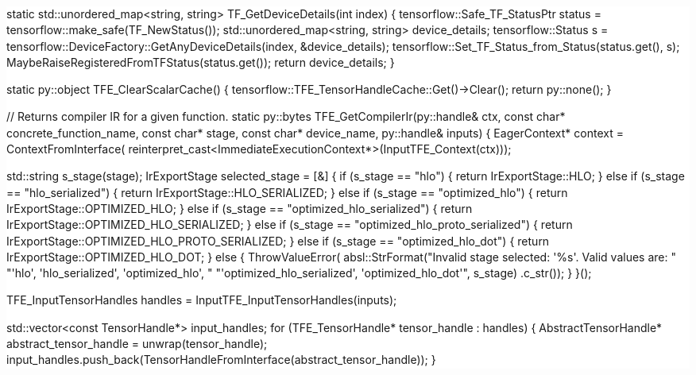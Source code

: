 static std::unordered_map<string, string> TF_GetDeviceDetails(int index) {
  tensorflow::Safe_TF_StatusPtr status = tensorflow::make_safe(TF_NewStatus());
  std::unordered_map<string, string> device_details;
  tensorflow::Status s =
      tensorflow::DeviceFactory::GetAnyDeviceDetails(index, &device_details);
  tensorflow::Set_TF_Status_from_Status(status.get(), s);
  MaybeRaiseRegisteredFromTFStatus(status.get());
  return device_details;
}

static py::object TFE_ClearScalarCache() {
  tensorflow::TFE_TensorHandleCache::Get()->Clear();
  return py::none();
}

// Returns compiler IR for a given function.
static py::bytes TFE_GetCompilerIr(py::handle& ctx,
                                   const char* concrete_function_name,
                                   const char* stage, const char* device_name,
                                   py::handle& inputs) {
  EagerContext* context = ContextFromInterface(
      reinterpret_cast<ImmediateExecutionContext*>(InputTFE_Context(ctx)));

  std::string s_stage(stage);
  IrExportStage selected_stage = [&] {
    if (s_stage == "hlo") {
      return IrExportStage::HLO;
    } else if (s_stage == "hlo_serialized") {
      return IrExportStage::HLO_SERIALIZED;
    } else if (s_stage == "optimized_hlo") {
      return IrExportStage::OPTIMIZED_HLO;
    } else if (s_stage == "optimized_hlo_serialized") {
      return IrExportStage::OPTIMIZED_HLO_SERIALIZED;
    } else if (s_stage == "optimized_hlo_proto_serialized") {
      return IrExportStage::OPTIMIZED_HLO_PROTO_SERIALIZED;
    } else if (s_stage == "optimized_hlo_dot") {
      return IrExportStage::OPTIMIZED_HLO_DOT;
    } else {
      ThrowValueError(
          absl::StrFormat("Invalid stage selected: '%s'. Valid values are: "
                          "'hlo', 'hlo_serialized', 'optimized_hlo', "
                          "'optimized_hlo_serialized', 'optimized_hlo_dot'",
                          s_stage)
              .c_str());
    }
  }();

  TFE_InputTensorHandles handles = InputTFE_InputTensorHandles(inputs);

  std::vector<const TensorHandle*> input_handles;
  for (TFE_TensorHandle* tensor_handle : handles) {
    AbstractTensorHandle* abstract_tensor_handle = unwrap(tensor_handle);
    input_handles.push_back(TensorHandleFromInterface(abstract_tensor_handle));
  }
